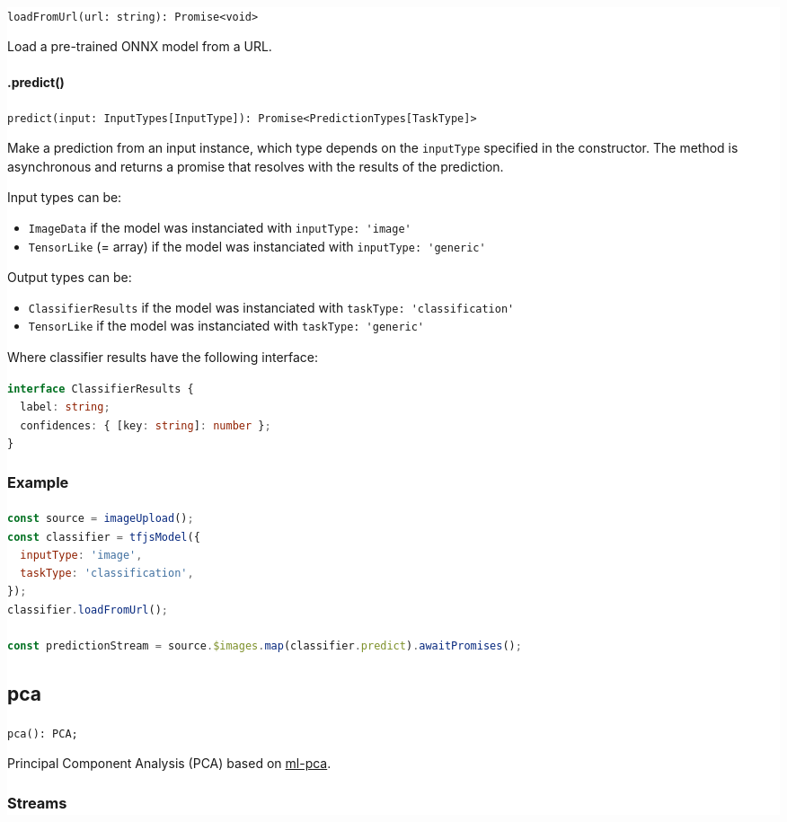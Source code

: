 ```tsx
loadFromUrl(url: string): Promise<void>
```

Load a pre-trained ONNX model from a URL.

#### .predict()

```tsx
predict(input: InputTypes[InputType]): Promise<PredictionTypes[TaskType]>
```

Make a prediction from an input instance, which type depends on the `inputType` specified in the constructor. The method is asynchronous and returns a promise that resolves with the results of the prediction.

Input types can be:

- `ImageData` if the model was instanciated with `inputType: 'image'`
- `TensorLike` (= array) if the model was instanciated with `inputType: 'generic'`

Output types can be:

- `ClassifierResults` if the model was instanciated with `taskType: 'classification'`
- `TensorLike` if the model was instanciated with `taskType: 'generic'`

Where classifier results have the following interface:

```ts
interface ClassifierResults {
  label: string;
  confidences: { [key: string]: number };
}
```

### Example

```js
const source = imageUpload();
const classifier = tfjsModel({
  inputType: 'image',
  taskType: 'classification',
});
classifier.loadFromUrl();

const predictionStream = source.$images.map(classifier.predict).awaitPromises();
```

## pca

```tsx
pca(): PCA;
```

Principal Component Analysis (PCA) based on [ml-pca](https://github.com/mljs/pca).

### Streams
